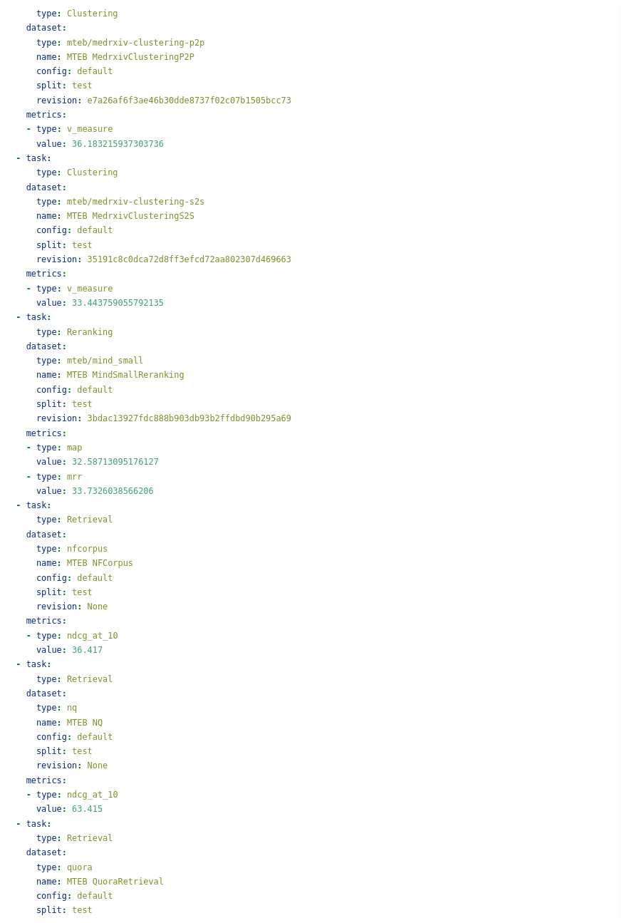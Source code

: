 ```yaml
      type: Clustering
    dataset:
      type: mteb/medrxiv-clustering-p2p
      name: MTEB MedrxivClusteringP2P
      config: default
      split: test
      revision: e7a26af6f3ae46b30dde8737f02c07b1505bcc73
    metrics:
    - type: v_measure
      value: 36.183215937303736
  - task:
      type: Clustering
    dataset:
      type: mteb/medrxiv-clustering-s2s
      name: MTEB MedrxivClusteringS2S
      config: default
      split: test
      revision: 35191c8c0dca72d8ff3efcd72aa802307d469663
    metrics:
    - type: v_measure
      value: 33.443759055792135
  - task:
      type: Reranking
    dataset:
      type: mteb/mind_small
      name: MTEB MindSmallReranking
      config: default
      split: test
      revision: 3bdac13927fdc888b903db93b2ffdbd90b295a69
    metrics:
    - type: map
      value: 32.58713095176127
    - type: mrr
      value: 33.7326038566206
  - task:
      type: Retrieval
    dataset:
      type: nfcorpus
      name: MTEB NFCorpus
      config: default
      split: test
      revision: None
    metrics:
    - type: ndcg_at_10
      value: 36.417
  - task:
      type: Retrieval
    dataset:
      type: nq
      name: MTEB NQ
      config: default
      split: test
      revision: None
    metrics:
    - type: ndcg_at_10
      value: 63.415
  - task:
      type: Retrieval
    dataset:
      type: quora
      name: MTEB QuoraRetrieval
      config: default
      split: test
```